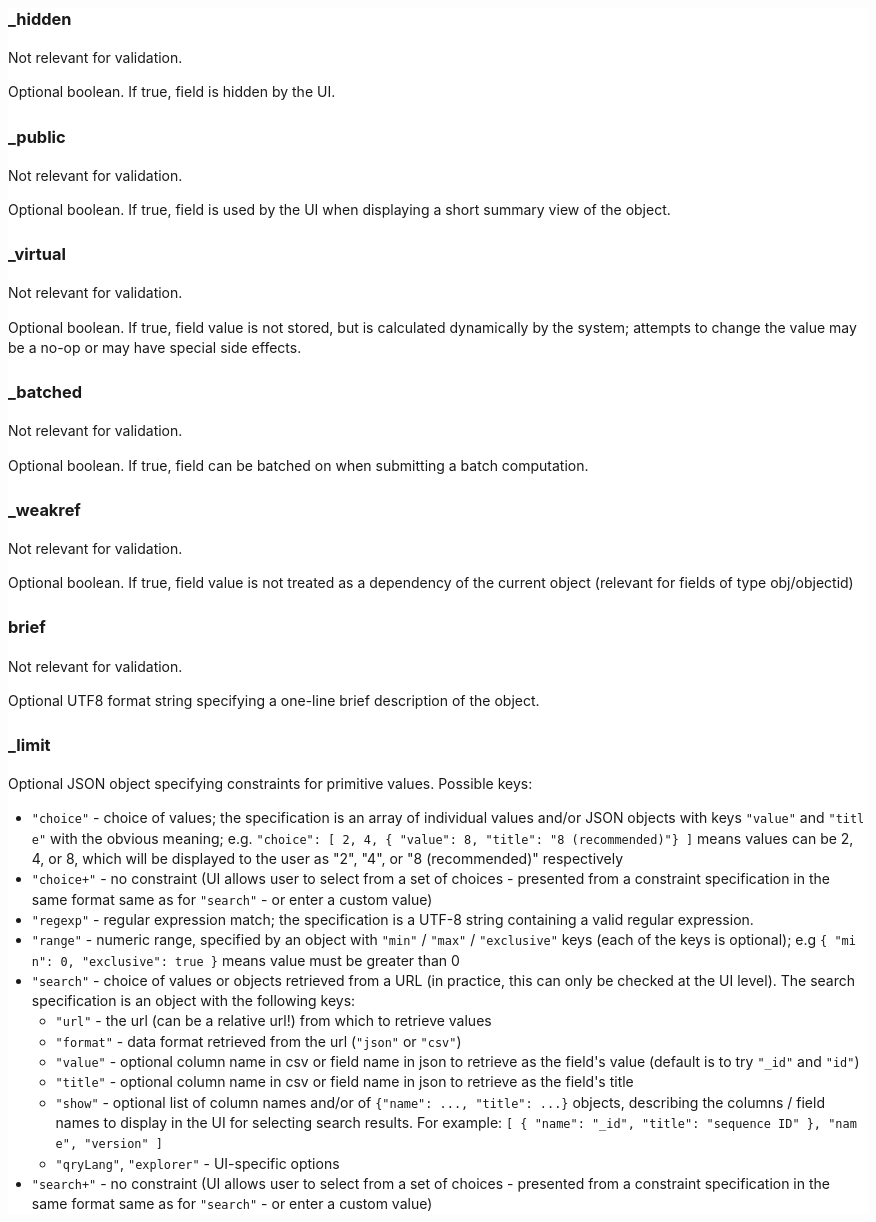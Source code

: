 ### _hidden ###

Not relevant for validation.

Optional boolean. If true, field is hidden by the UI.

### _public ###

Not relevant for validation.

Optional boolean. If true, field is used by the UI when displaying a short summary view of the object.

### _virtual ####

Not relevant for validation.

Optional boolean. If true, field value is not stored, but is calculated dynamically by the system; attempts to change the value may be a no-op or may have special side effects.

### _batched ###

Not relevant for validation.

Optional boolean. If true, field can be batched on when submitting a batch computation.

### _weakref ###

Not relevant for validation.

Optional boolean. If true, field value is not treated as a dependency of the current object (relevant for fields of type obj/objectid)

### brief ###

Not relevant for validation.

Optional UTF8 format string specifying a one-line brief description of the object.

### _limit ###

Optional JSON object specifying constraints for primitive values. Possible keys:

* `"choice"` - choice of values; the specification is an array of individual values and/or JSON objects with keys `"value"` and `"title"` with the obvious meaning; e.g. `"choice": [ 2, 4, { "value": 8, "title": "8 (recommended)"} ]` means values can be 2, 4, or 8, which will be displayed to the user as "2", "4", or "8 (recommended)" respectively
* `"choice+"` - no constraint (UI allows user to select from a set of choices - presented from a constraint specification in the same format same as for `"search"` - or enter a custom value)
* `"regexp"` - regular expression match; the specification is a UTF-8 string containing a valid regular expression.
* `"range"` - numeric range, specified by an object with `"min"` / `"max"` / `"exclusive"` keys (each of the keys is optional); e.g `{ "min": 0, "exclusive": true }` means value must be greater than 0
* `"search"` - choice of values or objects retrieved from a URL (in practice, this can only be checked at the UI level). The search specification is an object with the following keys:
  * `"url"` - the url (can be a relative url!) from which to retrieve values
  * `"format"` - data format retrieved from the url (`"json"` or `"csv"`)
  * `"value"` - optional column name in csv or field name in json to retrieve as the field's value (default is to try `"_id"` and `"id"`)
  * `"title"` - optional column name in csv or field name in json to retrieve as the field's title
  * `"show"` - optional list of column names and/or of `{"name": ..., "title": ...}` objects, describing the columns / field names to display in the UI for selecting search results. For example: `[ { "name": "_id", "title": "sequence ID" }, "name", "version" ]`
  * `"qryLang"`, `"explorer"` - UI-specific options
* `"search+"` - no constraint (UI allows user to select from a set of choices - presented from a constraint specification in the same format same as for `"search"` - or enter a custom value)